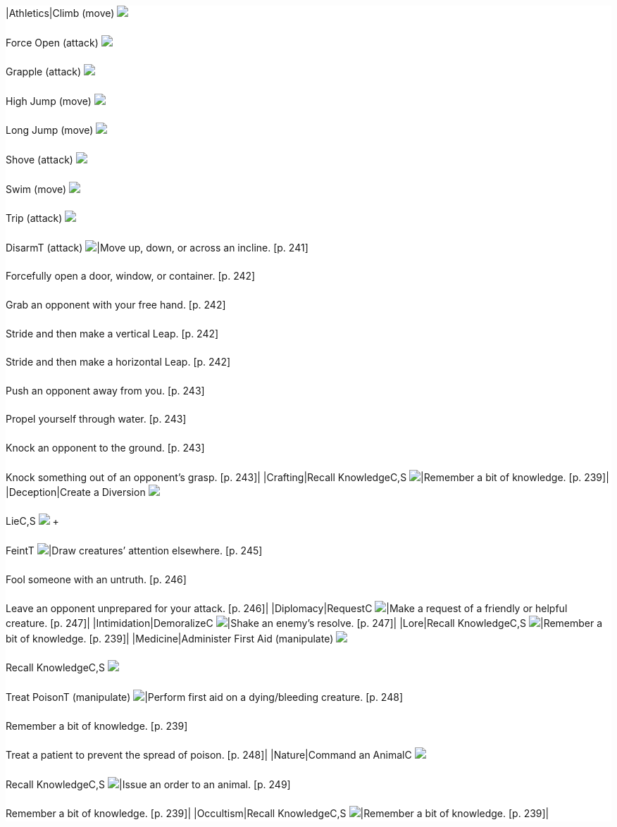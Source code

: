 |Athletics|Climb (move) ![](https://lh7-us.googleusercontent.com/bHOX6xQUG2vymaT-VF0_FZtNyQz3IBkgwj-N7uWKz2iits-rYPryE3PtOUvkE9EputBEbmzWyMchgN9Er8ZoftOMJxulhV2uEEtkHpeKe36QClMW_be_toeM0CdHjqTlRWnuzVSAQFNbVBfjIdVb)<br><br>Force Open (attack) ![](https://lh7-us.googleusercontent.com/bHOX6xQUG2vymaT-VF0_FZtNyQz3IBkgwj-N7uWKz2iits-rYPryE3PtOUvkE9EputBEbmzWyMchgN9Er8ZoftOMJxulhV2uEEtkHpeKe36QClMW_be_toeM0CdHjqTlRWnuzVSAQFNbVBfjIdVb)<br><br>Grapple (attack) ![](https://lh7-us.googleusercontent.com/bHOX6xQUG2vymaT-VF0_FZtNyQz3IBkgwj-N7uWKz2iits-rYPryE3PtOUvkE9EputBEbmzWyMchgN9Er8ZoftOMJxulhV2uEEtkHpeKe36QClMW_be_toeM0CdHjqTlRWnuzVSAQFNbVBfjIdVb)<br><br>High Jump (move) ![](https://lh7-us.googleusercontent.com/fJghJxaTqWty742piDl4KLCd5MgPhUm8ODqUPBeEL2S8tEjpSnAJuJLlA1xndQnqojJpRWJBfSWHYOFlatqFPq4D44aHgWppby8oRoIImABZugI2rryyP6BYZ3p9q_k1jKY4AHF1y0-pQ6tAbsQJ)<br><br>Long Jump (move) ![](https://lh7-us.googleusercontent.com/fJghJxaTqWty742piDl4KLCd5MgPhUm8ODqUPBeEL2S8tEjpSnAJuJLlA1xndQnqojJpRWJBfSWHYOFlatqFPq4D44aHgWppby8oRoIImABZugI2rryyP6BYZ3p9q_k1jKY4AHF1y0-pQ6tAbsQJ)<br><br>Shove (attack) ![](https://lh7-us.googleusercontent.com/bHOX6xQUG2vymaT-VF0_FZtNyQz3IBkgwj-N7uWKz2iits-rYPryE3PtOUvkE9EputBEbmzWyMchgN9Er8ZoftOMJxulhV2uEEtkHpeKe36QClMW_be_toeM0CdHjqTlRWnuzVSAQFNbVBfjIdVb)<br><br>Swim (move) ![](https://lh7-us.googleusercontent.com/bHOX6xQUG2vymaT-VF0_FZtNyQz3IBkgwj-N7uWKz2iits-rYPryE3PtOUvkE9EputBEbmzWyMchgN9Er8ZoftOMJxulhV2uEEtkHpeKe36QClMW_be_toeM0CdHjqTlRWnuzVSAQFNbVBfjIdVb)<br><br>Trip (attack) ![](https://lh7-us.googleusercontent.com/bHOX6xQUG2vymaT-VF0_FZtNyQz3IBkgwj-N7uWKz2iits-rYPryE3PtOUvkE9EputBEbmzWyMchgN9Er8ZoftOMJxulhV2uEEtkHpeKe36QClMW_be_toeM0CdHjqTlRWnuzVSAQFNbVBfjIdVb)<br><br>DisarmT (attack) ![](https://lh7-us.googleusercontent.com/bHOX6xQUG2vymaT-VF0_FZtNyQz3IBkgwj-N7uWKz2iits-rYPryE3PtOUvkE9EputBEbmzWyMchgN9Er8ZoftOMJxulhV2uEEtkHpeKe36QClMW_be_toeM0CdHjqTlRWnuzVSAQFNbVBfjIdVb)|Move up, down, or across an incline. [p. 241]<br><br>Forcefully open a door, window, or container. [p. 242]<br><br>Grab an opponent with your free hand. [p. 242]<br><br>Stride and then make a vertical Leap. [p. 242]<br><br>Stride and then make a horizontal Leap. [p. 242]<br><br>Push an opponent away from you. [p. 243]<br><br>Propel yourself through water. [p. 243]<br><br>Knock an opponent to the ground. [p. 243]<br><br>Knock something out of an opponent’s grasp. [p. 243]|
|Crafting|Recall KnowledgeC,S ![](https://lh7-us.googleusercontent.com/bHOX6xQUG2vymaT-VF0_FZtNyQz3IBkgwj-N7uWKz2iits-rYPryE3PtOUvkE9EputBEbmzWyMchgN9Er8ZoftOMJxulhV2uEEtkHpeKe36QClMW_be_toeM0CdHjqTlRWnuzVSAQFNbVBfjIdVb)|Remember a bit of knowledge. [p. 239]|
|Deception|Create a Diversion ![](https://lh7-us.googleusercontent.com/bHOX6xQUG2vymaT-VF0_FZtNyQz3IBkgwj-N7uWKz2iits-rYPryE3PtOUvkE9EputBEbmzWyMchgN9Er8ZoftOMJxulhV2uEEtkHpeKe36QClMW_be_toeM0CdHjqTlRWnuzVSAQFNbVBfjIdVb)<br><br>LieC,S ![](https://lh7-us.googleusercontent.com/eJ403Nnf46lb2_d8XolNH8qnXnctMsVaMkP0K_wxAWDgt1EY_92Gfi1VIF0Ogn4v1NbFRMqgpgZRyZehuc2QwcdLE2ZGtZD2e-wqMTH2Qo-WndGCeONM9wM-_KwMa0DQrEeL9fjpFTVp8vGjNsn8) +<br><br>FeintT ![](https://lh7-us.googleusercontent.com/bHOX6xQUG2vymaT-VF0_FZtNyQz3IBkgwj-N7uWKz2iits-rYPryE3PtOUvkE9EputBEbmzWyMchgN9Er8ZoftOMJxulhV2uEEtkHpeKe36QClMW_be_toeM0CdHjqTlRWnuzVSAQFNbVBfjIdVb)|Draw creatures’ attention elsewhere. [p. 245]<br><br>Fool someone with an untruth. [p. 246]<br><br>Leave an opponent unprepared for your attack. [p. 246]|
|Diplomacy|RequestC ![](https://lh7-us.googleusercontent.com/bHOX6xQUG2vymaT-VF0_FZtNyQz3IBkgwj-N7uWKz2iits-rYPryE3PtOUvkE9EputBEbmzWyMchgN9Er8ZoftOMJxulhV2uEEtkHpeKe36QClMW_be_toeM0CdHjqTlRWnuzVSAQFNbVBfjIdVb)|Make a request of a friendly or helpful creature. [p. 247]|
|Intimidation|DemoralizeC ![](https://lh7-us.googleusercontent.com/bHOX6xQUG2vymaT-VF0_FZtNyQz3IBkgwj-N7uWKz2iits-rYPryE3PtOUvkE9EputBEbmzWyMchgN9Er8ZoftOMJxulhV2uEEtkHpeKe36QClMW_be_toeM0CdHjqTlRWnuzVSAQFNbVBfjIdVb)|Shake an enemy’s resolve. [p. 247]|
|Lore|Recall KnowledgeC,S ![](https://lh7-us.googleusercontent.com/bHOX6xQUG2vymaT-VF0_FZtNyQz3IBkgwj-N7uWKz2iits-rYPryE3PtOUvkE9EputBEbmzWyMchgN9Er8ZoftOMJxulhV2uEEtkHpeKe36QClMW_be_toeM0CdHjqTlRWnuzVSAQFNbVBfjIdVb)|Remember a bit of knowledge. [p. 239]|
|Medicine|Administer First Aid (manipulate) ![](https://lh7-us.googleusercontent.com/fJghJxaTqWty742piDl4KLCd5MgPhUm8ODqUPBeEL2S8tEjpSnAJuJLlA1xndQnqojJpRWJBfSWHYOFlatqFPq4D44aHgWppby8oRoIImABZugI2rryyP6BYZ3p9q_k1jKY4AHF1y0-pQ6tAbsQJ)<br><br>Recall KnowledgeC,S ![](https://lh7-us.googleusercontent.com/bHOX6xQUG2vymaT-VF0_FZtNyQz3IBkgwj-N7uWKz2iits-rYPryE3PtOUvkE9EputBEbmzWyMchgN9Er8ZoftOMJxulhV2uEEtkHpeKe36QClMW_be_toeM0CdHjqTlRWnuzVSAQFNbVBfjIdVb)<br><br>Treat PoisonT (manipulate) ![](https://lh7-us.googleusercontent.com/bHOX6xQUG2vymaT-VF0_FZtNyQz3IBkgwj-N7uWKz2iits-rYPryE3PtOUvkE9EputBEbmzWyMchgN9Er8ZoftOMJxulhV2uEEtkHpeKe36QClMW_be_toeM0CdHjqTlRWnuzVSAQFNbVBfjIdVb)|Perform first aid on a dying/bleeding creature. [p. 248]<br><br>Remember a bit of knowledge. [p. 239]<br><br>Treat a patient to prevent the spread of poison. [p. 248]|
|Nature|Command an AnimalC ![](https://lh7-us.googleusercontent.com/bHOX6xQUG2vymaT-VF0_FZtNyQz3IBkgwj-N7uWKz2iits-rYPryE3PtOUvkE9EputBEbmzWyMchgN9Er8ZoftOMJxulhV2uEEtkHpeKe36QClMW_be_toeM0CdHjqTlRWnuzVSAQFNbVBfjIdVb)<br><br>Recall KnowledgeC,S ![](https://lh7-us.googleusercontent.com/bHOX6xQUG2vymaT-VF0_FZtNyQz3IBkgwj-N7uWKz2iits-rYPryE3PtOUvkE9EputBEbmzWyMchgN9Er8ZoftOMJxulhV2uEEtkHpeKe36QClMW_be_toeM0CdHjqTlRWnuzVSAQFNbVBfjIdVb)|Issue an order to an animal. [p. 249]<br><br>Remember a bit of knowledge. [p. 239]|
|Occultism|Recall KnowledgeC,S ![](https://lh7-us.googleusercontent.com/bHOX6xQUG2vymaT-VF0_FZtNyQz3IBkgwj-N7uWKz2iits-rYPryE3PtOUvkE9EputBEbmzWyMchgN9Er8ZoftOMJxulhV2uEEtkHpeKe36QClMW_be_toeM0CdHjqTlRWnuzVSAQFNbVBfjIdVb)|Remember a bit of knowledge. [p. 239]|